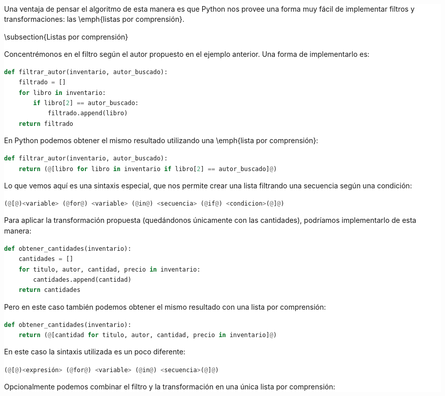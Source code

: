 Una ventaja de pensar el algoritmo de esta manera es que Python nos provee una
forma muy fácil de implementar filtros y transformaciones: las \emph{listas por
comprensión}.

\subsection{Listas por comprensión}

Concentrémonos en el filtro según el autor propuesto en el ejemplo anterior.
Una forma de implementarlo es:

```python
def filtrar_autor(inventario, autor_buscado):
    filtrado = []
    for libro in inventario:
        if libro[2] == autor_buscado:
            filtrado.append(libro)
    return filtrado
```

En Python podemos obtener el mismo resultado utilizando una \emph{lista por
comprensión}:

```python
def filtrar_autor(inventario, autor_buscado):
    return (@[libro for libro in inventario if libro[2] == autor_buscado]@)
```

Lo que vemos aquí es una sintaxis especial, que nos permite crear una lista
filtrando una secuencia según una condición:

```python
(@[@)<variable> (@for@) <variable> (@in@) <secuencia> (@if@) <condicion>(@]@)
```

Para aplicar la transformación propuesta (quedándonos únicamente con las
cantidades), podríamos implementarlo de esta manera:

```python
def obtener_cantidades(inventario):
    cantidades = []
    for titulo, autor, cantidad, precio in inventario:
        cantidades.append(cantidad)
    return cantidades
```

Pero en este caso también podemos obtener el mismo resultado con una lista por
comprensión:

```python
def obtener_cantidades(inventario):
    return (@[cantidad for titulo, autor, cantidad, precio in inventario]@)
```

En este caso la sintaxis utilizada es un poco diferente:

```python
(@[@)<expresión> (@for@) <variable> (@in@) <secuencia>(@]@)
```

Opcionalmente podemos combinar el filtro y la transformación en una única lista
por comprensión:
